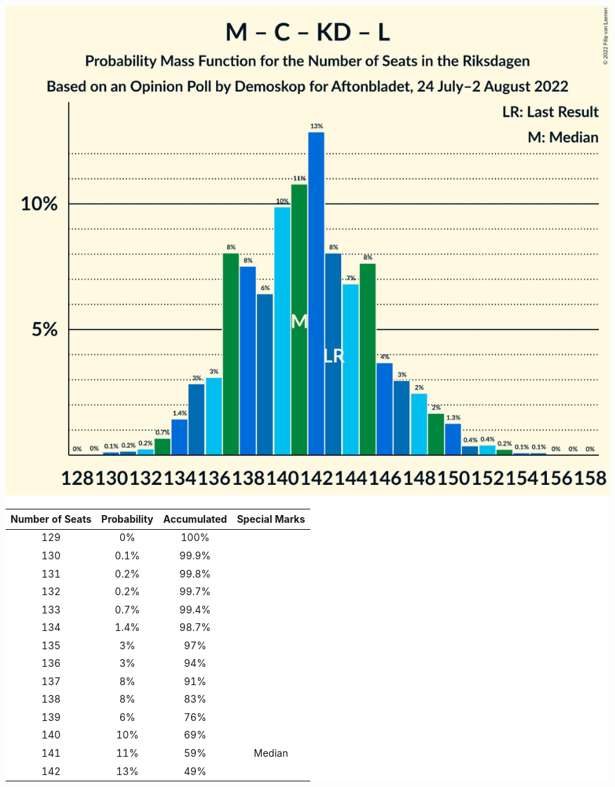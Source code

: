 ![Graph with seats probability mass function not yet produced](2022-08-02-Demoskop-coalitions-seats-pmf-m–c–kd–l.png "Seats Probability Mass Function")

| Number of Seats | Probability | Accumulated | Special Marks |
|:---------------:|:-----------:|:-----------:|:-------------:|
| 129 | 0% | 100% |  |
| 130 | 0.1% | 99.9% |  |
| 131 | 0.2% | 99.8% |  |
| 132 | 0.2% | 99.7% |  |
| 133 | 0.7% | 99.4% |  |
| 134 | 1.4% | 98.7% |  |
| 135 | 3% | 97% |  |
| 136 | 3% | 94% |  |
| 137 | 8% | 91% |  |
| 138 | 8% | 83% |  |
| 139 | 6% | 76% |  |
| 140 | 10% | 69% |  |
| 141 | 11% | 59% | Median |
| 142 | 13% | 49% |  |